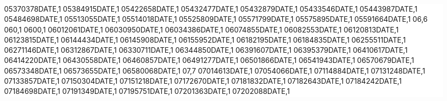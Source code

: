 05370378DATE,1
05384915DATE,1
05422658DATE,1
05432477DATE,1
05432879DATE,1
05433546DATE,1
05443987DATE,1
05484698DATE,1
05513055DATE,1
05514018DATE,1
05525809DATE,1
05571799DATE,1
05575895DATE,1
05591664DATE,1
06,6
060,1
0600,1
06012061DATE,1
06030950DATE,1
06034386DATE,1
06074855DATE,1
06082553DATE,1
06120813DATE,1
06123815DATE,1
06144434DATE,1
06145908DATE,1
06155952DATE,1
06182195DATE,1
06184835DATE,1
06255511DATE,1
06271146DATE,1
06312867DATE,1
06330711DATE,1
06344850DATE,1
06391607DATE,1
06395379DATE,1
06410617DATE,1
06414220DATE,1
06430558DATE,1
06460857DATE,1
06491277DATE,1
06501866DATE,1
06541943DATE,1
06570679DATE,1
06573348DATE,1
06573655DATE,1
06580068DATE,1
07,7
07014613DATE,1
07054066DATE,1
07114884DATE,1
07131248DATE,1
07133857DATE,1
07150304DATE,1
07151218DATE,1
07172670DATE,1
07181832DATE,1
07182643DATE,1
07184242DATE,1
07184698DATE,1
07191349DATE,1
07195751DATE,1
07201363DATE,1
07202088DATE,1